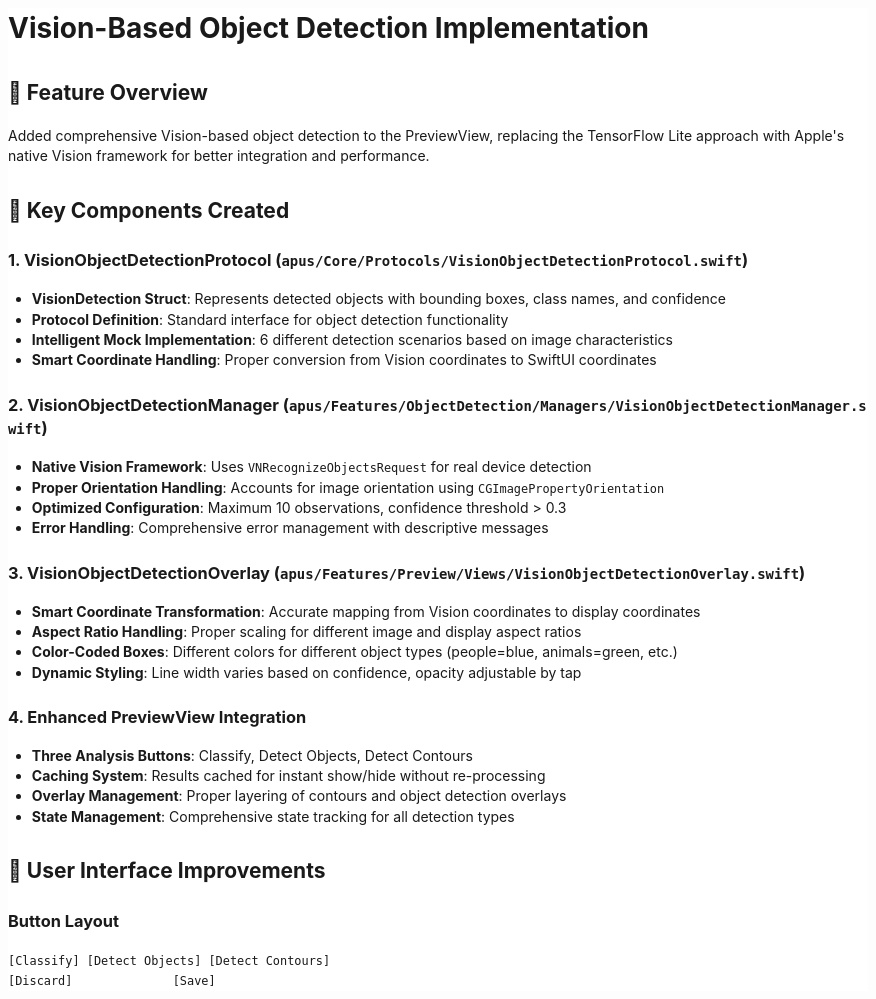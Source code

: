 # Vision-Based Object Detection Implementation

## 🎯 **Feature Overview**

Added comprehensive Vision-based object detection to the PreviewView, replacing the TensorFlow Lite approach with Apple's native Vision framework for better integration and performance.

## 🚀 **Key Components Created**

### 1. **VisionObjectDetectionProtocol** (`apus/Core/Protocols/VisionObjectDetectionProtocol.swift`)
- **VisionDetection Struct**: Represents detected objects with bounding boxes, class names, and confidence
- **Protocol Definition**: Standard interface for object detection functionality
- **Intelligent Mock Implementation**: 6 different detection scenarios based on image characteristics
- **Smart Coordinate Handling**: Proper conversion from Vision coordinates to SwiftUI coordinates

### 2. **VisionObjectDetectionManager** (`apus/Features/ObjectDetection/Managers/VisionObjectDetectionManager.swift`)
- **Native Vision Framework**: Uses `VNRecognizeObjectsRequest` for real device detection
- **Proper Orientation Handling**: Accounts for image orientation using `CGImagePropertyOrientation`
- **Optimized Configuration**: Maximum 10 observations, confidence threshold > 0.3
- **Error Handling**: Comprehensive error management with descriptive messages

### 3. **VisionObjectDetectionOverlay** (`apus/Features/Preview/Views/VisionObjectDetectionOverlay.swift`)
- **Smart Coordinate Transformation**: Accurate mapping from Vision coordinates to display coordinates
- **Aspect Ratio Handling**: Proper scaling for different image and display aspect ratios
- **Color-Coded Boxes**: Different colors for different object types (people=blue, animals=green, etc.)
- **Dynamic Styling**: Line width varies based on confidence, opacity adjustable by tap

### 4. **Enhanced PreviewView Integration**
- **Three Analysis Buttons**: Classify, Detect Objects, Detect Contours
- **Caching System**: Results cached for instant show/hide without re-processing
- **Overlay Management**: Proper layering of contours and object detection overlays
- **State Management**: Comprehensive state tracking for all detection types

## 🎨 **User Interface Improvements**

### **Button Layout**
```
[Classify] [Detect Objects] [Detect Contours]
[Discard]              [Save]
```

